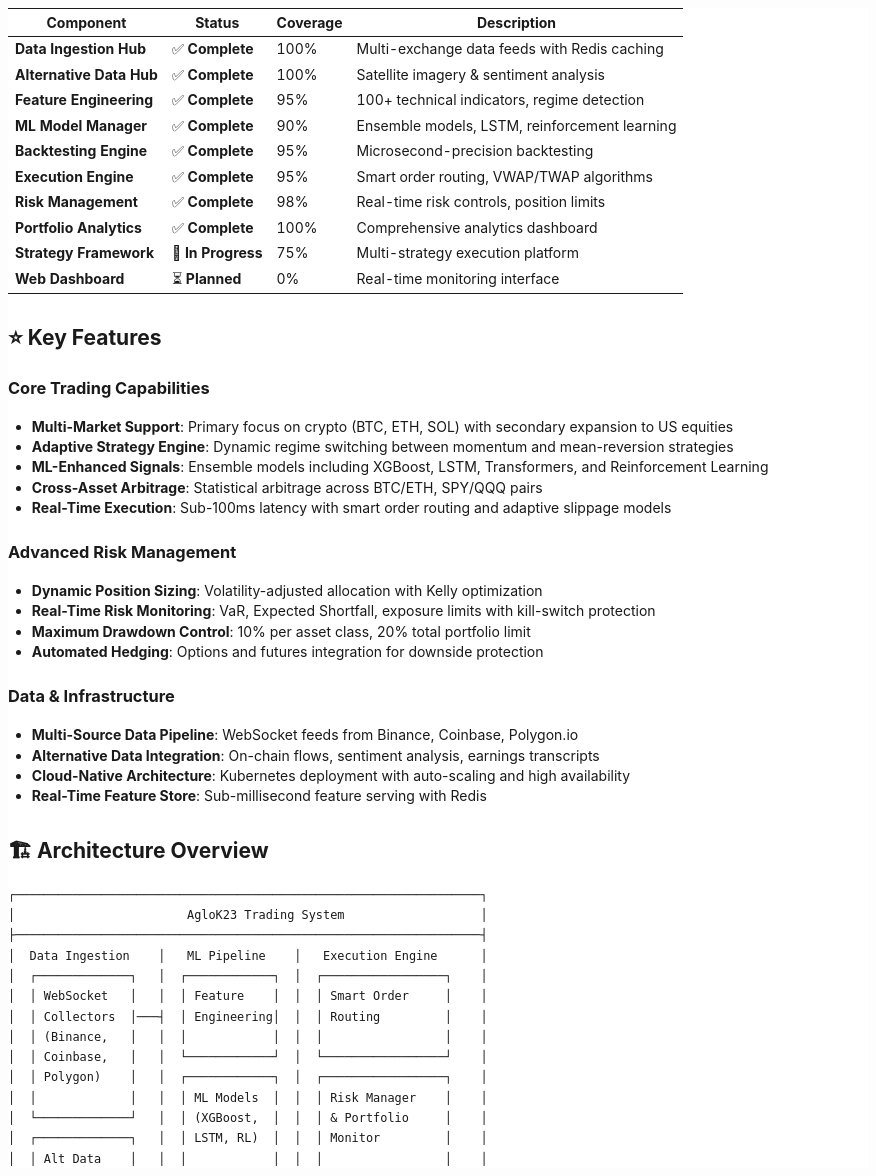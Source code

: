 | Component | Status | Coverage | Description |
|-----------|--------|----------|-------------|
| **Data Ingestion Hub** | ✅ **Complete** | 100% | Multi-exchange data feeds with Redis caching |
| **Alternative Data Hub** | ✅ **Complete** | 100% | Satellite imagery & sentiment analysis |
| **Feature Engineering** | ✅ **Complete** | 95% | 100+ technical indicators, regime detection |
| **ML Model Manager** | ✅ **Complete** | 90% | Ensemble models, LSTM, reinforcement learning |
| **Backtesting Engine** | ✅ **Complete** | 95% | Microsecond-precision backtesting |
| **Execution Engine** | ✅ **Complete** | 95% | Smart order routing, VWAP/TWAP algorithms |
| **Risk Management** | ✅ **Complete** | 98% | Real-time risk controls, position limits |
| **Portfolio Analytics** | ✅ **Complete** | 100% | Comprehensive analytics dashboard |
| **Strategy Framework** | 🚧 **In Progress** | 75% | Multi-strategy execution platform |
| **Web Dashboard** | ⏳ **Planned** | 0% | Real-time monitoring interface |

## ⭐ Key Features

### Core Trading Capabilities
- **Multi-Market Support**: Primary focus on crypto (BTC, ETH, SOL) with secondary expansion to US equities
- **Adaptive Strategy Engine**: Dynamic regime switching between momentum and mean-reversion strategies
- **ML-Enhanced Signals**: Ensemble models including XGBoost, LSTM, Transformers, and Reinforcement Learning
- **Cross-Asset Arbitrage**: Statistical arbitrage across BTC/ETH, SPY/QQQ pairs
- **Real-Time Execution**: Sub-100ms latency with smart order routing and adaptive slippage models

### Advanced Risk Management
- **Dynamic Position Sizing**: Volatility-adjusted allocation with Kelly optimization
- **Real-Time Risk Monitoring**: VaR, Expected Shortfall, exposure limits with kill-switch protection
- **Maximum Drawdown Control**: 10% per asset class, 20% total portfolio limit
- **Automated Hedging**: Options and futures integration for downside protection

### Data & Infrastructure
- **Multi-Source Data Pipeline**: WebSocket feeds from Binance, Coinbase, Polygon.io
- **Alternative Data Integration**: On-chain flows, sentiment analysis, earnings transcripts
- **Cloud-Native Architecture**: Kubernetes deployment with auto-scaling and high availability
- **Real-Time Feature Store**: Sub-millisecond feature serving with Redis

## 🏗️ Architecture Overview

```
┌─────────────────────────────────────────────────────────────────┐
│                        AgloK23 Trading System                   │
├─────────────────────────────────────────────────────────────────┤
│  Data Ingestion    │   ML Pipeline    │   Execution Engine      │
│  ┌─────────────┐   │  ┌────────────┐  │  ┌─────────────────┐    │
│  │ WebSocket   │   │  │ Feature    │  │  │ Smart Order     │    │
│  │ Collectors  │───┤  │ Engineering│  │  │ Routing         │    │
│  │ (Binance,   │   │  │            │  │  │                 │    │
│  │ Coinbase,   │   │  └────────────┘  │  └─────────────────┘    │
│  │ Polygon)    │   │  ┌────────────┐  │  ┌─────────────────┐    │
│  │             │   │  │ ML Models  │  │  │ Risk Manager    │    │
│  └─────────────┘   │  │ (XGBoost,  │  │  │ & Portfolio     │    │
│  ┌─────────────┐   │  │ LSTM, RL)  │  │  │ Monitor         │    │
│  │ Alt Data    │   │  │            │  │  │                 │    │
```
